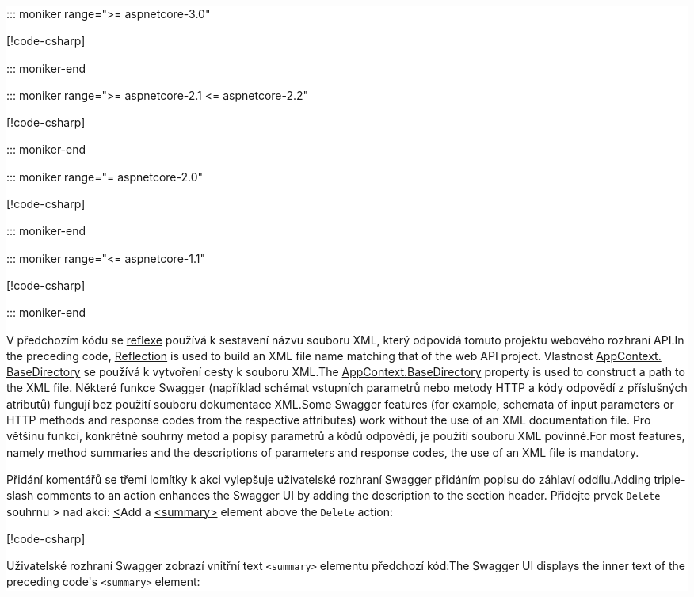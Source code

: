 ::: moniker range=">= aspnetcore-3.0"

[!code-csharp[](../tutorials/web-api-help-pages-using-swagger/samples/3.0/TodoApi.Swashbuckle/Startup.cs?name=snippet_ConfigureServices&highlight=30-32)]

::: moniker-end

::: moniker range=">= aspnetcore-2.1 <= aspnetcore-2.2"

[!code-csharp[](../tutorials/web-api-help-pages-using-swagger/samples/2.1/TodoApi.Swashbuckle/Startup.cs?name=snippet_ConfigureServices&highlight=31-33)]

::: moniker-end

::: moniker range="= aspnetcore-2.0"

[!code-csharp[](../tutorials/web-api-help-pages-using-swagger/samples/2.0/TodoApi.Swashbuckle/Startup.cs?name=snippet_ConfigureServices&highlight=30-32)]

::: moniker-end

::: moniker range="<= aspnetcore-1.1"

[!code-csharp[](../tutorials/web-api-help-pages-using-swagger/samples/2.0/TodoApi.Swashbuckle/Startup1x.cs?name=snippet_ConfigureServices&highlight=30-32)]

::: moniker-end

<span data-ttu-id="6602e-187">V předchozím kódu se [reflexe](/dotnet/csharp/programming-guide/concepts/reflection) používá k sestavení názvu souboru XML, který odpovídá tomuto projektu webového rozhraní API.</span><span class="sxs-lookup"><span data-stu-id="6602e-187">In the preceding code, [Reflection](/dotnet/csharp/programming-guide/concepts/reflection) is used to build an XML file name matching that of the web API project.</span></span> <span data-ttu-id="6602e-188">Vlastnost [AppContext. BaseDirectory](xref:System.AppContext.BaseDirectory*) se používá k vytvoření cesty k souboru XML.</span><span class="sxs-lookup"><span data-stu-id="6602e-188">The [AppContext.BaseDirectory](xref:System.AppContext.BaseDirectory*) property is used to construct a path to the XML file.</span></span> <span data-ttu-id="6602e-189">Některé funkce Swagger (například schémat vstupních parametrů nebo metody HTTP a kódy odpovědí z příslušných atributů) fungují bez použití souboru dokumentace XML.</span><span class="sxs-lookup"><span data-stu-id="6602e-189">Some Swagger features (for example, schemata of input parameters or HTTP methods and response codes from the respective attributes) work without the use of an XML documentation file.</span></span> <span data-ttu-id="6602e-190">Pro většinu funkcí, konkrétně souhrny metod a popisy parametrů a kódů odpovědí, je použití souboru XML povinné.</span><span class="sxs-lookup"><span data-stu-id="6602e-190">For most features, namely method summaries and the descriptions of parameters and response codes, the use of an XML file is mandatory.</span></span>

<span data-ttu-id="6602e-191">Přidání komentářů se třemi lomítky k akci vylepšuje uživatelské rozhraní Swagger přidáním popisu do záhlaví oddílu.</span><span class="sxs-lookup"><span data-stu-id="6602e-191">Adding triple-slash comments to an action enhances the Swagger UI by adding the description to the section header.</span></span> <span data-ttu-id="6602e-192">Přidejte prvek `Delete` souhrnu > nad akci: [ \<](/dotnet/csharp/programming-guide/xmldoc/summary)</span><span class="sxs-lookup"><span data-stu-id="6602e-192">Add a [\<summary>](/dotnet/csharp/programming-guide/xmldoc/summary) element above the `Delete` action:</span></span>

[!code-csharp[](../tutorials/web-api-help-pages-using-swagger/samples/2.0/TodoApi.Swashbuckle/Controllers/TodoController.cs?name=snippet_Delete&highlight=1-3)]

<span data-ttu-id="6602e-193">Uživatelské rozhraní Swagger zobrazí vnitřní text `<summary>` elementu předchozí kód:</span><span class="sxs-lookup"><span data-stu-id="6602e-193">The Swagger UI displays the inner text of the preceding code's `<summary>` element:</span></span>
